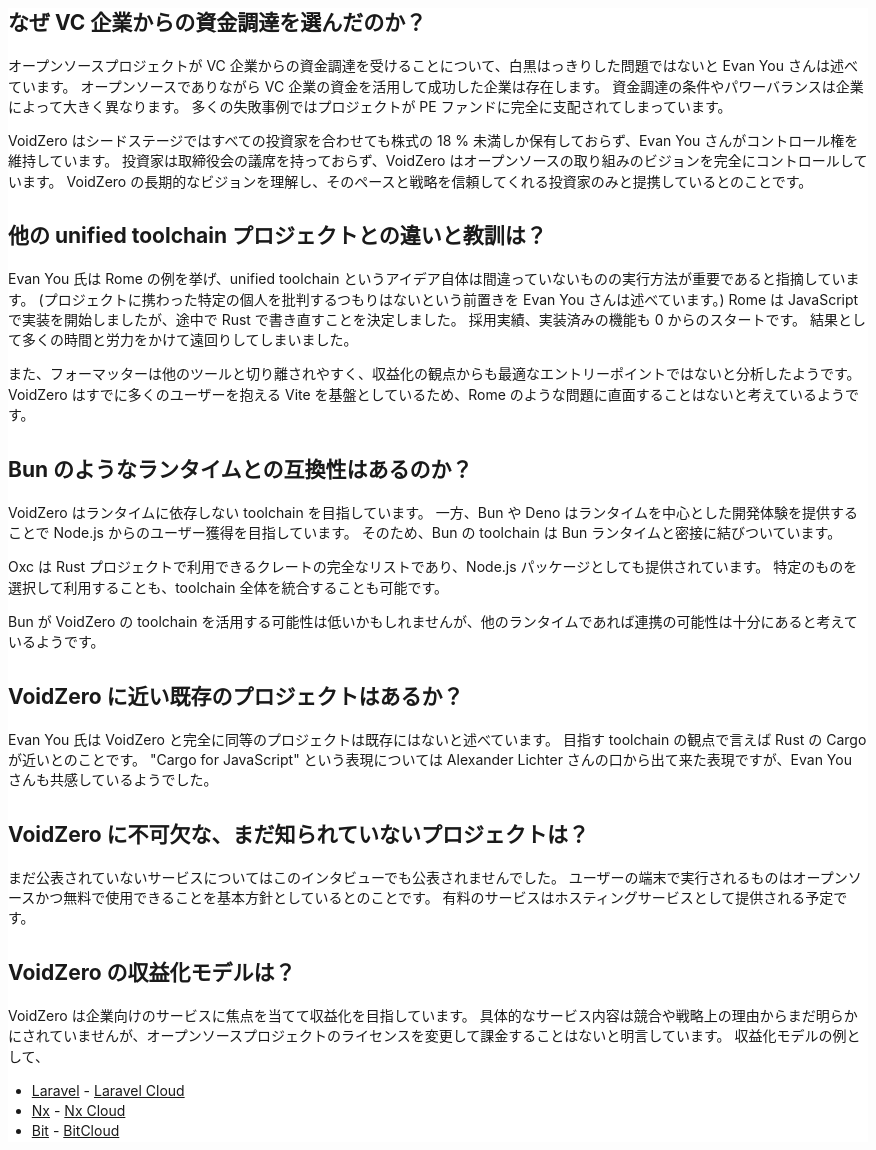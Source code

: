 ## なぜ VC 企業からの資金調達を選んだのか？

オープンソースプロジェクトが VC 企業からの資金調達を受けることについて、白黒はっきりした問題ではないと Evan You さんは述べています。
オープンソースでありながら VC 企業の資金を活用して成功した企業は存在します。
資金調達の条件やパワーバランスは企業によって大きく異なります。
多くの失敗事例ではプロジェクトが PE ファンドに完全に支配されてしまっています。

VoidZero はシードステージではすべての投資家を合わせても株式の 18 % 未満しか保有しておらず、Evan You さんがコントロール権を維持しています。
投資家は取締役会の議席を持っておらず、VoidZero はオープンソースの取り組みのビジョンを完全にコントロールしています。
VoidZero の長期的なビジョンを理解し、そのペースと戦略を信頼してくれる投資家のみと提携しているとのことです。

## 他の unified toolchain プロジェクトとの違いと教訓は？

Evan You 氏は Rome の例を挙げ、unified toolchain というアイデア自体は間違っていないものの実行方法が重要であると指摘しています。
(プロジェクトに携わった特定の個人を批判するつもりはないという前置きを Evan You さんは述べています。)
Rome は JavaScript で実装を開始しましたが、途中で Rust で書き直すことを決定しました。
採用実績、実装済みの機能も 0 からのスタートです。
結果として多くの時間と労力をかけて遠回りしてしまいました。

また、フォーマッターは他のツールと切り離されやすく、収益化の観点からも最適なエントリーポイントではないと分析したようです。
VoidZero はすでに多くのユーザーを抱える Vite を基盤としているため、Rome のような問題に直面することはないと考えているようです。

## Bun のようなランタイムとの互換性はあるのか？

VoidZero はランタイムに依存しない toolchain を目指しています。
一方、Bun や Deno はランタイムを中心とした開発体験を提供することで Node.js からのユーザー獲得を目指しています。
そのため、Bun の toolchain は Bun ランタイムと密接に結びついています。

Oxc は Rust プロジェクトで利用できるクレートの完全なリストであり、Node.js パッケージとしても提供されています。
特定のものを選択して利用することも、toolchain 全体を統合することも可能です。

Bun が VoidZero の toolchain を活用する可能性は低いかもしれませんが、他のランタイムであれば連携の可能性は十分にあると考えているようです。

## VoidZero に近い既存のプロジェクトはあるか？

Evan You 氏は VoidZero と完全に同等のプロジェクトは既存にはないと述べています。
目指す toolchain の観点で言えば Rust の Cargo が近いとのことです。
"Cargo for JavaScript" という表現については Alexander Lichter さんの口から出て来た表現ですが、Evan You さんも共感しているようでした。

## VoidZero に不可欠な、まだ知られていないプロジェクトは？

まだ公表されていないサービスについてはこのインタビューでも公表されませんでした。
ユーザーの端末で実行されるものはオープンソースかつ無料で使用できることを基本方針としているとのことです。
有料のサービスはホスティングサービスとして提供される予定です。

## VoidZero の収益化モデルは？

VoidZero は企業向けのサービスに焦点を当てて収益化を目指しています。
具体的なサービス内容は競合や戦略上の理由からまだ明らかにされていませんが、オープンソースプロジェクトのライセンスを変更して課金することはないと明言しています。
収益化モデルの例として、

- [Laravel](https://laravel.com/) - [Laravel Cloud](https://cloud.laravel.com/)
- [Nx](https://nx.dev/) - [Nx Cloud](https://nx.dev/nx-cloud)
- [Bit](https://bit.dev/) - [BitCloud](https://bit.cloud/)
